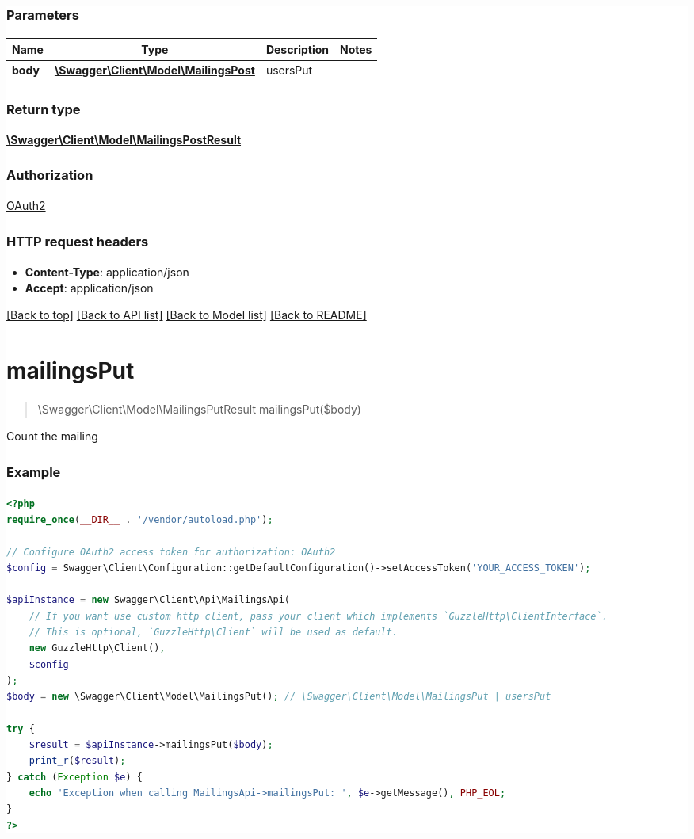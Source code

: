 ### Parameters

Name | Type | Description  | Notes
------------- | ------------- | ------------- | -------------
 **body** | [**\Swagger\Client\Model\MailingsPost**](../Model/MailingsPost.md)| usersPut |

### Return type

[**\Swagger\Client\Model\MailingsPostResult**](../Model/MailingsPostResult.md)

### Authorization

[OAuth2](../../README.md#OAuth2)

### HTTP request headers

 - **Content-Type**: application/json
 - **Accept**: application/json

[[Back to top]](#) [[Back to API list]](../../README.md#documentation-for-api-endpoints) [[Back to Model list]](../../README.md#documentation-for-models) [[Back to README]](../../README.md)

# **mailingsPut**
> \Swagger\Client\Model\MailingsPutResult mailingsPut($body)



Count the mailing

### Example
```php
<?php
require_once(__DIR__ . '/vendor/autoload.php');

// Configure OAuth2 access token for authorization: OAuth2
$config = Swagger\Client\Configuration::getDefaultConfiguration()->setAccessToken('YOUR_ACCESS_TOKEN');

$apiInstance = new Swagger\Client\Api\MailingsApi(
    // If you want use custom http client, pass your client which implements `GuzzleHttp\ClientInterface`.
    // This is optional, `GuzzleHttp\Client` will be used as default.
    new GuzzleHttp\Client(),
    $config
);
$body = new \Swagger\Client\Model\MailingsPut(); // \Swagger\Client\Model\MailingsPut | usersPut

try {
    $result = $apiInstance->mailingsPut($body);
    print_r($result);
} catch (Exception $e) {
    echo 'Exception when calling MailingsApi->mailingsPut: ', $e->getMessage(), PHP_EOL;
}
?>
```
